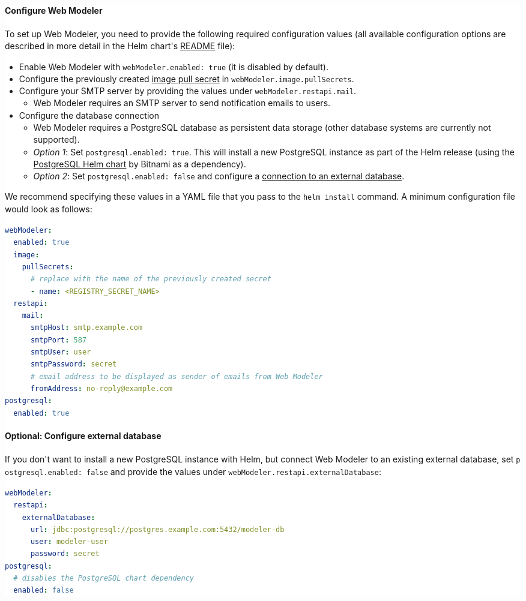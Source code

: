 #### Configure Web Modeler

To set up Web Modeler, you need to provide the following required configuration values (all available configuration options are described in more detail in the Helm chart's [README](https://github.com/camunda/camunda-platform-helm/tree/main/charts/camunda-platform#web-modeler) file):

- Enable Web Modeler with `webModeler.enabled: true` (it is disabled by default).
- Configure the previously created [image pull secret](#create-image-pull-secret) in `webModeler.image.pullSecrets`.
- Configure your SMTP server by providing the values under `webModeler.restapi.mail`.
  - Web Modeler requires an SMTP server to send notification emails to users.
- Configure the database connection
  - Web Modeler requires a PostgreSQL database as persistent data storage (other database systems are currently not supported).
  - _Option 1_: Set `postgresql.enabled: true`. This will install a new PostgreSQL instance as part of the Helm release (using the [PostgreSQL Helm chart](https://github.com/bitnami/charts/tree/main/bitnami/postgresql) by Bitnami as a dependency).
  - _Option 2_: Set `postgresql.enabled: false` and configure a [connection to an external database](#optional-configure-external-database).

We recommend specifying these values in a YAML file that you pass to the `helm install` command. A minimum configuration file would look as follows:

```yaml
webModeler:
  enabled: true
  image:
    pullSecrets:
      # replace with the name of the previously created secret
      - name: <REGISTRY_SECRET_NAME>
  restapi:
    mail:
      smtpHost: smtp.example.com
      smtpPort: 587
      smtpUser: user
      smtpPassword: secret
      # email address to be displayed as sender of emails from Web Modeler
      fromAddress: no-reply@example.com
postgresql:
  enabled: true
```

#### Optional: Configure external database

If you don't want to install a new PostgreSQL instance with Helm, but connect Web Modeler to an existing external database, set `postgresql.enabled: false` and provide the values under `webModeler.restapi.externalDatabase`:

```yaml
webModeler:
  restapi:
    externalDatabase:
      url: jdbc:postgresql://postgres.example.com:5432/modeler-db
      user: modeler-user
      password: secret
postgresql:
  # disables the PostgreSQL chart dependency
  enabled: false
```
